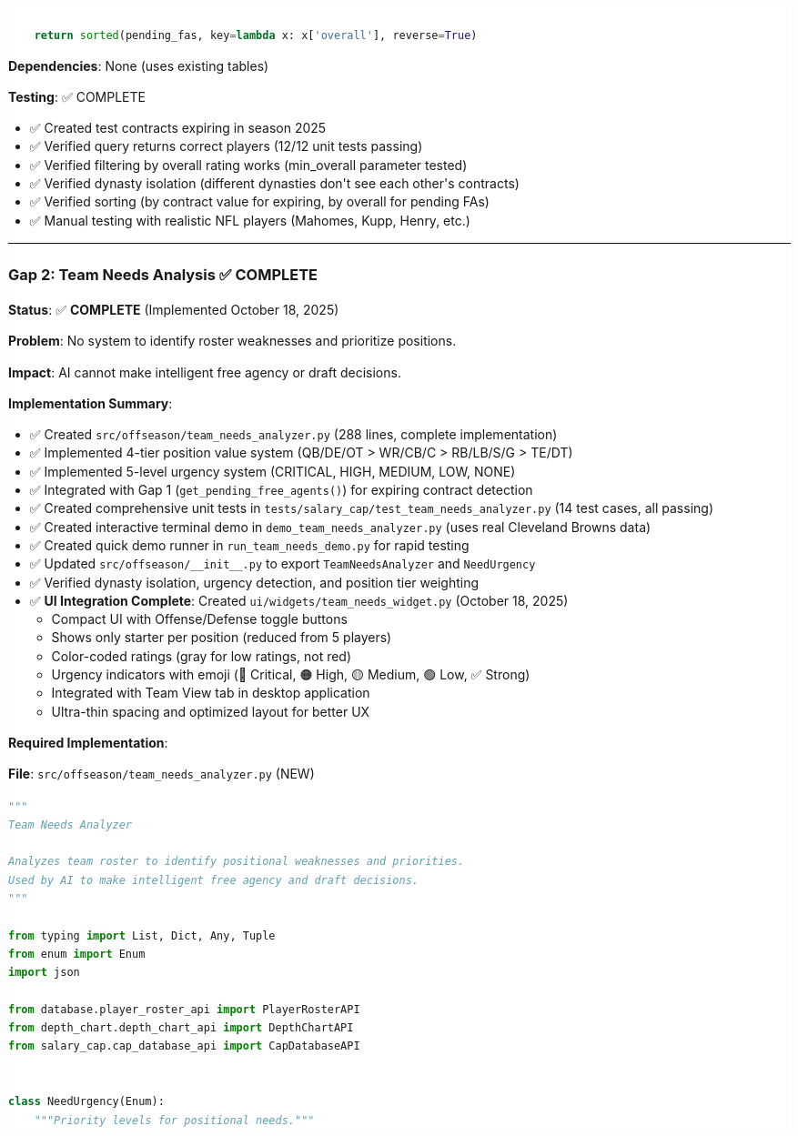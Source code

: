 ```python

    return sorted(pending_fas, key=lambda x: x['overall'], reverse=True)
```

**Dependencies**: None (uses existing tables)

**Testing**: ✅ COMPLETE
- ✅ Created test contracts expiring in season 2025
- ✅ Verified query returns correct players (12/12 unit tests passing)
- ✅ Verified filtering by overall rating works (min_overall parameter tested)
- ✅ Verified dynasty isolation (different dynasties don't see each other's contracts)
- ✅ Verified sorting (by contract value for expiring, by overall for pending FAs)
- ✅ Manual testing with realistic NFL players (Mahomes, Kupp, Henry, etc.)

---

### Gap 2: Team Needs Analysis ✅ COMPLETE

**Status**: ✅ **COMPLETE** (Implemented October 18, 2025)

**Problem**: No system to identify roster weaknesses and prioritize positions.

**Impact**: AI cannot make intelligent free agency or draft decisions.

**Implementation Summary**:
- ✅ Created `src/offseason/team_needs_analyzer.py` (288 lines, complete implementation)
- ✅ Implemented 4-tier position value system (QB/DE/OT > WR/CB/C > RB/LB/S/G > TE/DT)
- ✅ Implemented 5-level urgency system (CRITICAL, HIGH, MEDIUM, LOW, NONE)
- ✅ Integrated with Gap 1 (`get_pending_free_agents()`) for expiring contract detection
- ✅ Created comprehensive unit tests in `tests/salary_cap/test_team_needs_analyzer.py` (14 test cases, all passing)
- ✅ Created interactive terminal demo in `demo_team_needs_analyzer.py` (uses real Cleveland Browns data)
- ✅ Created quick demo runner in `run_team_needs_demo.py` for rapid testing
- ✅ Updated `src/offseason/__init__.py` to export `TeamNeedsAnalyzer` and `NeedUrgency`
- ✅ Verified dynasty isolation, urgency detection, and position tier weighting
- ✅ **UI Integration Complete**: Created `ui/widgets/team_needs_widget.py` (October 18, 2025)
  - Compact UI with Offense/Defense toggle buttons
  - Shows only starter per position (reduced from 5 players)
  - Color-coded ratings (gray for low ratings, not red)
  - Urgency indicators with emoji (🔴 Critical, 🟠 High, 🟡 Medium, 🟢 Low, ✅ Strong)
  - Integrated with Team View tab in desktop application
  - Ultra-thin spacing and optimized layout for better UX

**Required Implementation**:

**File**: `src/offseason/team_needs_analyzer.py` (NEW)

```python
"""
Team Needs Analyzer

Analyzes team roster to identify positional weaknesses and priorities.
Used by AI to make intelligent free agency and draft decisions.
"""

from typing import List, Dict, Any, Tuple
from enum import Enum
import json

from database.player_roster_api import PlayerRosterAPI
from depth_chart.depth_chart_api import DepthChartAPI
from salary_cap.cap_database_api import CapDatabaseAPI


class NeedUrgency(Enum):
    """Priority levels for positional needs."""
```